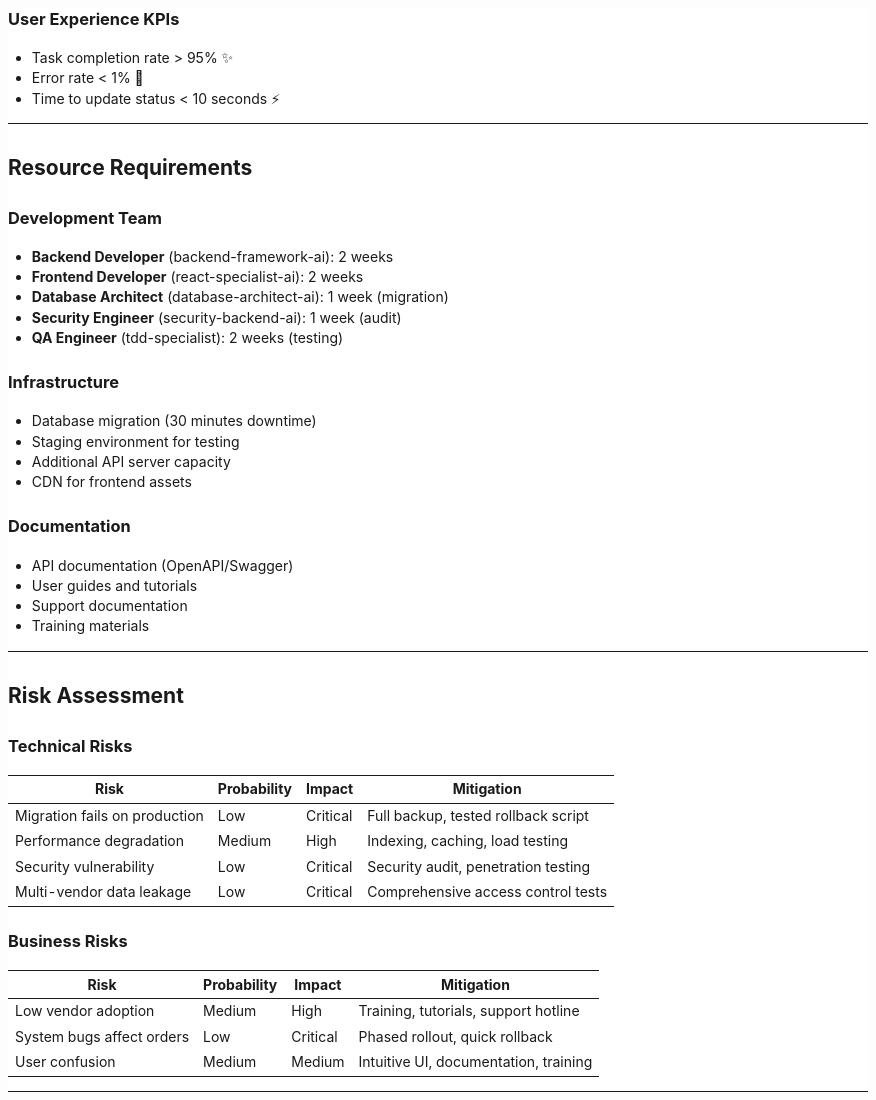 ### User Experience KPIs
- Task completion rate > 95% ✨
- Error rate < 1% 🎯
- Time to update status < 10 seconds ⚡

---

## Resource Requirements

### Development Team
- **Backend Developer** (backend-framework-ai): 2 weeks
- **Frontend Developer** (react-specialist-ai): 2 weeks
- **Database Architect** (database-architect-ai): 1 week (migration)
- **Security Engineer** (security-backend-ai): 1 week (audit)
- **QA Engineer** (tdd-specialist): 2 weeks (testing)

### Infrastructure
- Database migration (30 minutes downtime)
- Staging environment for testing
- Additional API server capacity
- CDN for frontend assets

### Documentation
- API documentation (OpenAPI/Swagger)
- User guides and tutorials
- Support documentation
- Training materials

---

## Risk Assessment

### Technical Risks

| Risk | Probability | Impact | Mitigation |
|------|------------|--------|------------|
| Migration fails on production | Low | Critical | Full backup, tested rollback script |
| Performance degradation | Medium | High | Indexing, caching, load testing |
| Security vulnerability | Low | Critical | Security audit, penetration testing |
| Multi-vendor data leakage | Low | Critical | Comprehensive access control tests |

### Business Risks

| Risk | Probability | Impact | Mitigation |
|------|------------|--------|------------|
| Low vendor adoption | Medium | High | Training, tutorials, support hotline |
| System bugs affect orders | Low | Critical | Phased rollout, quick rollback |
| User confusion | Medium | Medium | Intuitive UI, documentation, training |

---